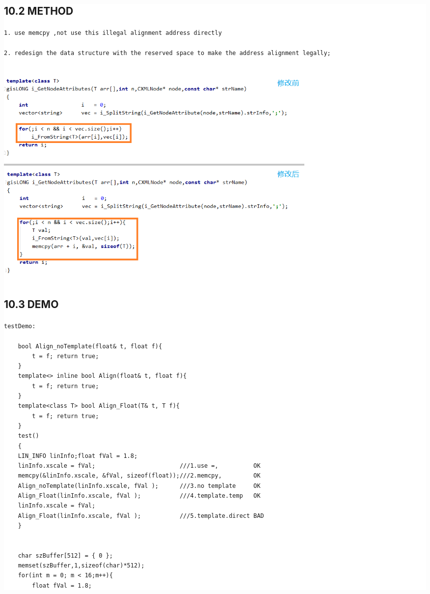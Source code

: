 ## 10.2 METHOD

```
1. use memcpy ,not use this illegal alignment address directly

2. redesign the data structure with the reserved space to make the address alignment legally;
   

```

![10_signal_SIGBUS_illegal_alignment_method](./img/10_signal_SIGBUS_illegal_alignment_method.png)


## 10.3 DEMO

```
testDemo:

	bool Align_noTemplate(float& t, float f){
		t = f; return true;
	} 
	template<> inline bool Align(float& t, float f){
		t = f; return true;
	}
	template<class T> bool Align_Float(T& t, T f){
		t = f; return true;
	}
	test()
	{
	LIN_INFO linInfo;float fVal = 1.8;
	linInfo.xscale = fVal;                        ///1.use =,          OK
	memcpy(&linInfo.xscale, &fVal, sizeof(float));///2.memcpy,         OK
	Align_noTemplate(linInfo.xscale, fVal );      ///3.no template     OK
	Align_Float(linInfo.xscale, fVal );           ///4.template.temp   OK
	linInfo.xscale = fVal;
	Align_Float(linInfo.xscale, fVal );           ///5.template.direct BAD
	}


	char szBuffer[512] = { 0 };
	memset(szBuffer,1,sizeof(char)*512);
	for(int m = 0; m < 16;m++){
		float fVal = 1.8;
```